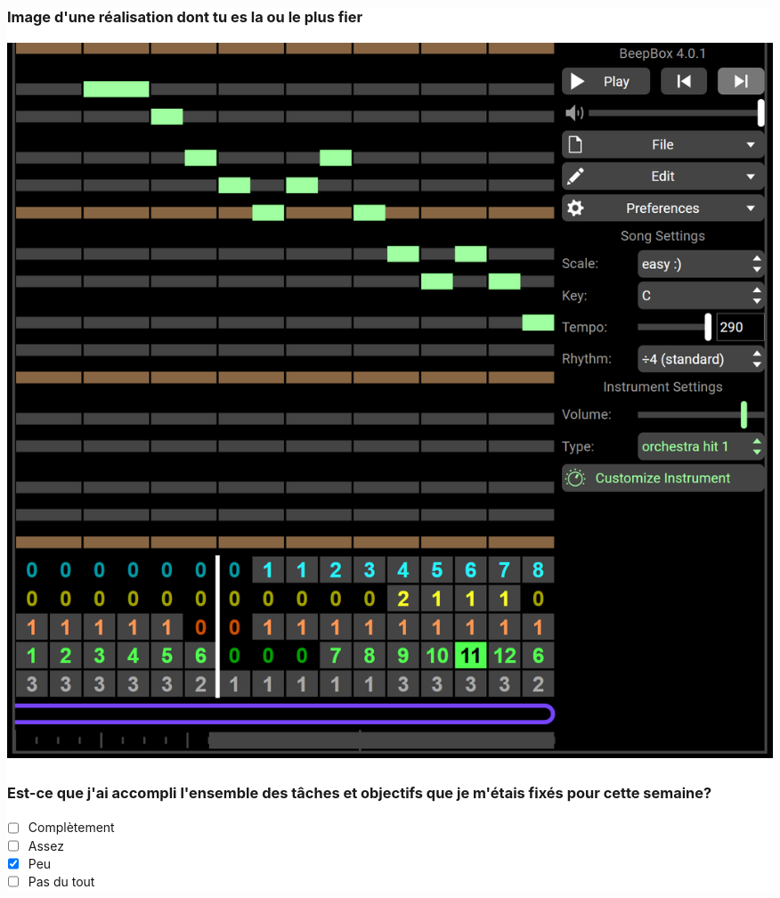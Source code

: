 ### Image d'une réalisation dont tu es la ou le plus fier
![ici est une description de l'image](medias/musique_menu_beepbox.PNG)

### Est-ce que j'ai accompli l'ensemble des tâches et objectifs que je m'étais fixés pour cette semaine?

- [ ] Complètement
- [ ] Assez
- [x] Peu
- [ ] Pas du tout
